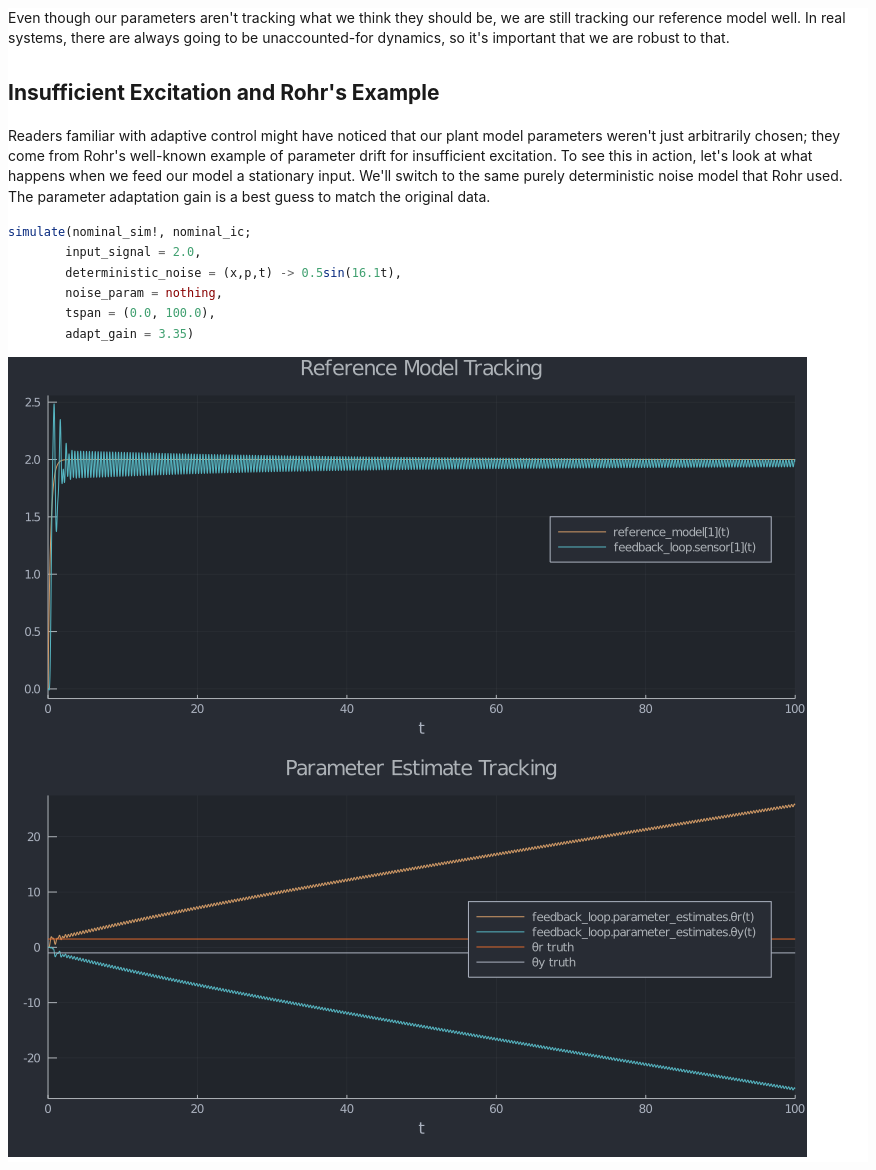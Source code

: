 Even though our parameters aren't tracking what we think they should be, we are still tracking our reference model well. In real systems, there are always going to be unaccounted-for dynamics, so it's important that we are robust to that.

## Insufficient Excitation and Rohr's Example
Readers familiar with adaptive control might have noticed that our plant model parameters weren't just arbitrarily chosen; they come from Rohr's well-known example of parameter drift for insufficient excitation. To see this in action, let's look at what happens when we feed our model a stationary input. We'll switch to the same purely deterministic noise model that Rohr used. The parameter adaptation gain is a best guess to match the original data.
```julia
simulate(nominal_sim!, nominal_ic;
        input_signal = 2.0,
        deterministic_noise = (x,p,t) -> 0.5sin(16.1t),
        noise_param = nothing,
        tspan = (0.0, 100.0),
        adapt_gain = 3.35)
```
![](../assets/adaptive_control/adaptive_control_rohrs_nominal.png)
